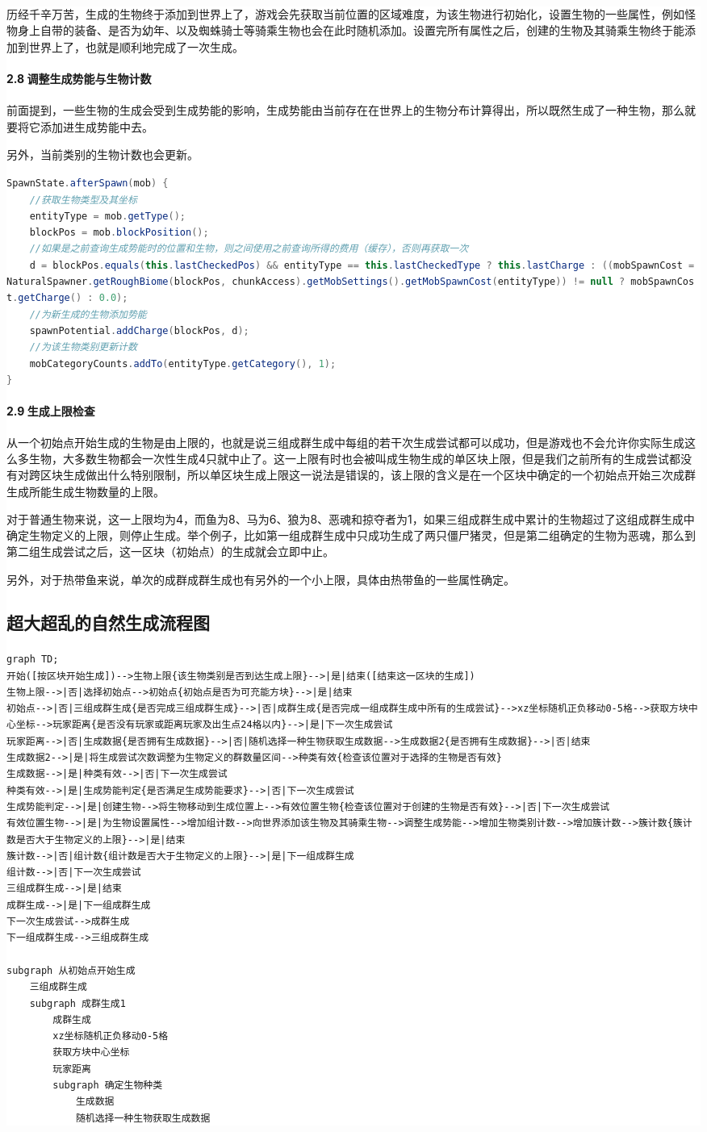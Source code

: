 历经千辛万苦，生成的生物终于添加到世界上了，游戏会先获取当前位置的区域难度，为该生物进行初始化，设置生物的一些属性，例如怪物身上自带的装备、是否为幼年、以及蜘蛛骑士等骑乘生物也会在此时随机添加。设置完所有属性之后，创建的生物及其骑乘生物终于能添加到世界上了，也就是顺利地完成了一次生成。

#### 2.8 调整生成势能与生物计数

前面提到，一些生物的生成会受到生成势能的影响，生成势能由当前存在在世界上的生物分布计算得出，所以既然生成了一种生物，那么就要将它添加进生成势能中去。

另外，当前类别的生物计数也会更新。

```java
SpawnState.afterSpawn(mob) {
    //获取生物类型及其坐标
    entityType = mob.getType();
    blockPos = mob.blockPosition();
    //如果是之前查询生成势能时的位置和生物，则之间使用之前查询所得的费用（缓存），否则再获取一次
    d = blockPos.equals(this.lastCheckedPos) && entityType == this.lastCheckedType ? this.lastCharge : ((mobSpawnCost = NaturalSpawner.getRoughBiome(blockPos, chunkAccess).getMobSettings().getMobSpawnCost(entityType)) != null ? mobSpawnCost.getCharge() : 0.0);
    //为新生成的生物添加势能
    spawnPotential.addCharge(blockPos, d);
    //为该生物类别更新计数
    mobCategoryCounts.addTo(entityType.getCategory(), 1);
}
```

#### 2.9 生成上限检查

从一个初始点开始生成的生物是由上限的，也就是说三组成群生成中每组的若干次生成尝试都可以成功，但是游戏也不会允许你实际生成这么多生物，大多数生物都会一次性生成4只就中止了。这一上限有时也会被叫成生物生成的单区块上限，但是我们之前所有的生成尝试都没有对跨区块生成做出什么特别限制，所以单区块生成上限这一说法是错误的，该上限的含义是在一个区块中确定的一个初始点开始三次成群生成所能生成生物数量的上限。

对于普通生物来说，这一上限均为4，而鱼为8、马为6、狼为8、恶魂和掠夺者为1，如果三组成群生成中累计的生物超过了这组成群生成中确定生物定义的上限，则停止生成。举个例子，比如第一组成群生成中只成功生成了两只僵尸猪灵，但是第二组确定的生物为恶魂，那么到第二组生成尝试之后，这一区块（初始点）的生成就会立即中止。

另外，对于热带鱼来说，单次的成群成群生成也有另外的一个小上限，具体由热带鱼的一些属性确定。

## 超大超乱的自然生成流程图

```mermaid
graph TD;
开始([按区块开始生成])-->生物上限{该生物类别是否到达生成上限}-->|是|结束([结束这一区块的生成])
生物上限-->|否|选择初始点-->初始点{初始点是否为可充能方块}-->|是|结束
初始点-->|否|三组成群生成{是否完成三组成群生成}-->|否|成群生成{是否完成一组成群生成中所有的生成尝试}-->xz坐标随机正负移动0-5格-->获取方块中心坐标-->玩家距离{是否没有玩家或距离玩家及出生点24格以内}-->|是|下一次生成尝试
玩家距离-->|否|生成数据{是否拥有生成数据}-->|否|随机选择一种生物获取生成数据-->生成数据2{是否拥有生成数据}-->|否|结束
生成数据2-->|是|将生成尝试次数调整为生物定义的群数量区间-->种类有效{检查该位置对于选择的生物是否有效}
生成数据-->|是|种类有效-->|否|下一次生成尝试
种类有效-->|是|生成势能判定{是否满足生成势能要求}-->|否|下一次生成尝试
生成势能判定-->|是|创建生物-->将生物移动到生成位置上-->有效位置生物{检查该位置对于创建的生物是否有效}-->|否|下一次生成尝试
有效位置生物-->|是|为生物设置属性-->增加组计数-->向世界添加该生物及其骑乘生物-->调整生成势能-->增加生物类别计数-->增加簇计数-->簇计数{簇计数是否大于生物定义的上限}-->|是|结束
簇计数-->|否|组计数{组计数是否大于生物定义的上限}-->|是|下一组成群生成
组计数-->|否|下一次生成尝试
三组成群生成-->|是|结束
成群生成-->|是|下一组成群生成
下一次生成尝试-->成群生成
下一组成群生成-->三组成群生成

subgraph 从初始点开始生成
	三组成群生成
	subgraph 成群生成1
		成群生成
		xz坐标随机正负移动0-5格
		获取方块中心坐标
		玩家距离
		subgraph 确定生物种类
			生成数据
			随机选择一种生物获取生成数据
```
